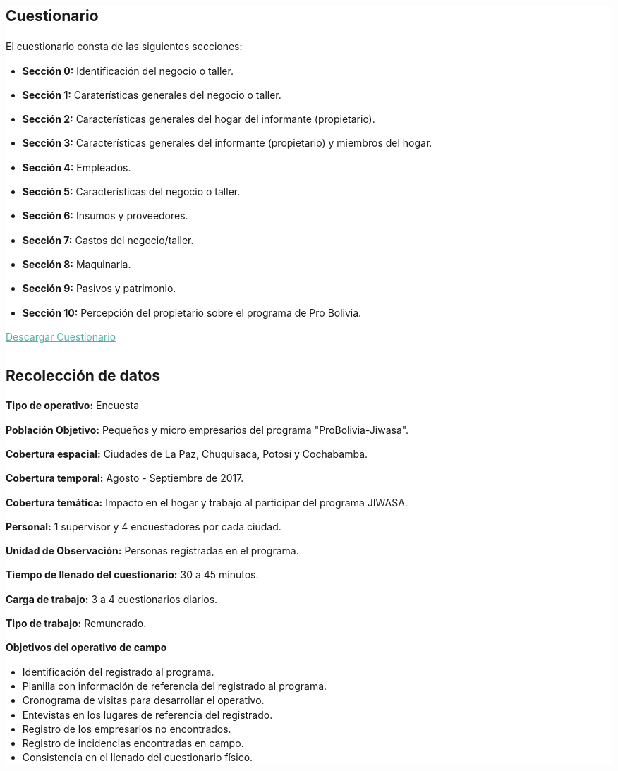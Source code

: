 ## Cuestionario

El cuestionario consta de las siguientes secciones:

- __Sección 0:__ Identificación del negocio o taller.

- __Sección 1:__ Caraterísticas generales del negocio o taller.

- __Sección 2:__ Características generales del hogar del informante (propietario).

- __Sección 3:__ Características generales del informante (propietario) y miembros del hogar.

- __Sección 4:__ Empleados.

- __Sección 5:__ Características del negocio o taller.

- __Sección 6:__ Insumos y proveedores.

- __Sección 7:__ Gastos del negocio/taller.

- __Sección 8:__ Maquinaria.

- __Sección 9:__ Pasivos y patrimonio.

- __Sección 10:__ Percepción del propietario sobre el programa de Pro Bolivia.

<a href="/cuestionario/Boleta_JIWASA_2017.pdf" download="Cuestionario_JIWASA_2017.pdf" style="color:#54b2a9;"> Descargar Cuestionario<i class="fa fa-file-pdf-o"></i></a>

## Recolección de datos

__Tipo de operativo:__  Encuesta

__Población Objetivo:__ Pequeños y micro empresarios del programa "ProBolivia-Jiwasa".

__Cobertura espacial:__ Ciudades de La Paz, Chuquisaca, Potosí y Cochabamba.

__Cobertura temporal:__ Agosto - Septiembre de 2017.

__Cobertura temática:__ Impacto en el hogar y trabajo al participar del programa JIWASA.

__Personal:__ 1 supervisor y 4 encuestadores por cada ciudad.

__Unidad de Observación:__ Personas registradas en el programa.

__Tiempo de llenado del cuestionario:__ 30 a 45 minutos.

__Carga de trabajo:__ 3 a 4 cuestionarios diarios.

__Tipo de trabajo:__ Remunerado.

__Objetivos del operativo de campo__

- Identificación del registrado al programa.
- Planilla con información de referencia del registrado al programa.
- Cronograma de visitas para desarrollar el operativo.
- Entevistas en los lugares de referencia del registrado.
- Registro de los empresarios no encontrados.
- Registro de incidencias encontradas en campo.
- Consistencia en el llenado del cuestionario físico.
